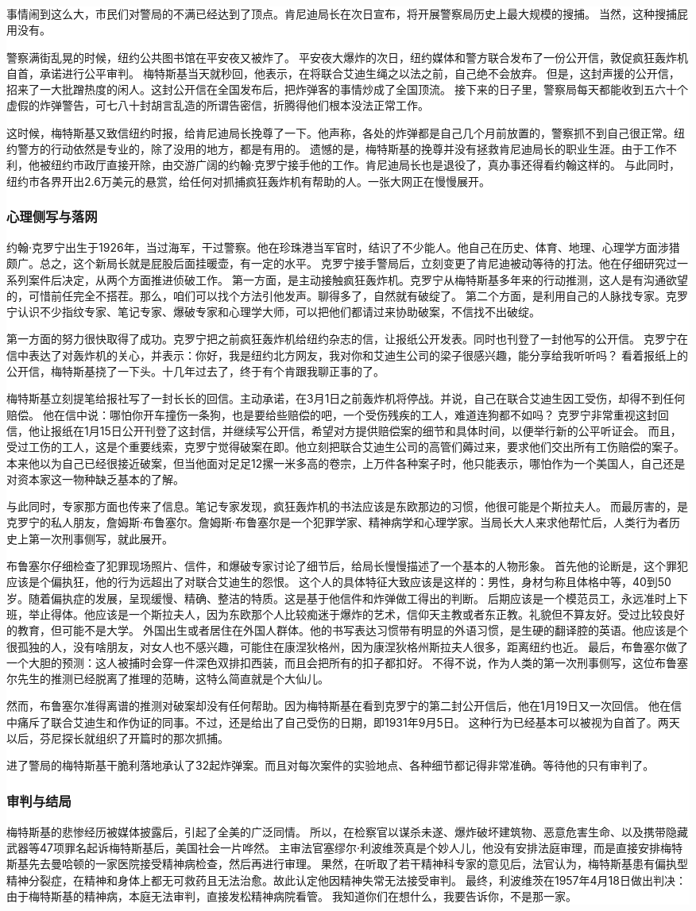 事情闹到这么大，市民们对警局的不满已经达到了顶点。肯尼迪局长在次日宣布，将开展警察局历史上最大规模的搜捕。
当然，这种搜捕屁用没有。

警察满街乱晃的时候，纽约公共图书馆在平安夜又被炸了。
平安夜大爆炸的次日，纽约媒体和警方联合发布了一份公开信，敦促疯狂轰炸机自首，承诺进行公平审判。
梅特斯基当天就秒回，他表示，在将联合艾迪生绳之以法之前，自己绝不会放弃。
但是，这封声援的公开信，招来了一大批蹭热度的闲人。这封公开信在全国发布后，把炸弹客的事情炒成了全国顶流。
接下来的日子里，警察局每天都能收到五六十个虚假的炸弹警告，可七八十封胡言乱造的所谓告密信，折腾得他们根本没法正常工作。

这时候，梅特斯基又致信纽约时报，给肯尼迪局长挽尊了一下。他声称，各处的炸弹都是自己几个月前放置的，警察抓不到自己很正常。纽约警方的行动依然是专业的，除了没用的地方，都是有用的。
遗憾的是，梅特斯基的挽尊并没有拯救肯尼迪局长的职业生涯。由于工作不利，他被纽约市政厅直接开除，由交游广阔的约翰·克罗宁接手他的工作。肯尼迪局长也是退役了，真办事还得看约翰这样的。
与此同时，纽约市各界开出2.6万美元的悬赏，给任何对抓捕疯狂轰炸机有帮助的人。一张大网正在慢慢展开。

### 心理侧写与落网

约翰·克罗宁出生于1926年，当过海军，干过警察。他在珍珠港当军官时，结识了不少能人。他自己在历史、体育、地理、心理学方面涉猎颇广。总之，这个新局长就是屁股后面挂暖壶，有一定的水平。
克罗宁接手警局后，立刻变更了肯尼迪被动等待的打法。他在仔细研究过一系列案件后决定，从两个方面推进侦破工作。
第一方面，是主动接触疯狂轰炸机。克罗宁从梅特斯基多年来的行动推测，这人是有沟通欲望的，可惜前任完全不搭茬。那么，咱们可以找个方法引他发声。聊得多了，自然就有破绽了。
第二个方面，是利用自己的人脉找专家。克罗宁认识不少指纹专家、笔记专家、爆破专家和心理学大师，可以把他们都请过来协助破案，不信找不出破绽。

第一方面的努力很快取得了成功。克罗宁把之前疯狂轰炸机给纽约杂志的信，让报纸公开发表。同时也刊登了一封他写的公开信。
克罗宁在信中表达了对轰炸机的关心，并表示：你好，我是纽约北方网友，我对你和艾迪生公司的梁子很感兴趣，能分享给我听听吗？
看着报纸上的公开信，梅特斯基挠了一下头。十几年过去了，终于有个肯跟我聊正事的了。

梅特斯基立刻提笔给报社写了一封长长的回信。主动承诺，在3月1日之前轰炸机将停战。并说，自己在联合艾迪生因工受伤，却得不到任何赔偿。
他在信中说：哪怕你开车撞伤一条狗，也是要给些赔偿的吧，一个受伤残疾的工人，难道连狗都不如吗？
克罗宁非常重视这封回信，他让报纸在1月15日公开刊登了这封信，并继续写公开信，希望对方提供赔偿案的细节和具体时间，以便举行新的公平听证会。
而且，受过工伤的工人，这是个重要线索，克罗宁觉得破案在即。他立刻把联合艾迪生公司的高管们薅过来，要求他们交出所有工伤赔偿的案子。
本来他以为自己已经很接近破案，但当他面对足足12摞一米多高的卷宗，上万件各种案子时，他只能表示，哪怕作为一个美国人，自己还是对资本家这一物种缺乏基本的了解。

与此同时，专家那方面也传来了信息。笔记专家发现，疯狂轰炸机的书法应该是东欧那边的习惯，他很可能是个斯拉夫人。
而最厉害的，是克罗宁的私人朋友，詹姆斯·布鲁塞尔。詹姆斯·布鲁塞尔是一个犯罪学家、精神病学和心理学家。当局长大人来求他帮忙后，人类行为者历史上第一次刑事侧写，就此展开。

布鲁塞尔仔细检查了犯罪现场照片、信件，和爆破专家讨论了细节后，给局长慢慢描述了一个基本的人物形象。
首先他的论断是，这个罪犯应该是个偏执狂，他的行为远超出了对联合艾迪生的怨恨。
这个人的具体特征大致应该是这样的：男性，身材匀称且体格中等，40到50岁。随着偏执症的发展，呈现缓慢、精确、整洁的特质。这是基于他信件和炸弹做工得出的判断。
后期应该是一个模范员工，永远准时上下班，举止得体。他应该是一个斯拉夫人，因为东欧那个人比较痴迷于爆炸的艺术，信仰天主教或者东正教。礼貌但不算友好。受过比较良好的教育，但可能不是大学。
外国出生或者居住在外国人群体。他的书写表达习惯带有明显的外语习惯，是生硬的翻译腔的英语。他应该是个很孤独的人，没有啥朋友，对女人也不感兴趣，可能住在康涅狄格州，因为康涅狄格州斯拉夫人很多，距离纽约也近。
最后，布鲁塞尔做了一个大胆的预测：这人被捕时会穿一件深色双排扣西装，而且会把所有的扣子都扣好。
不得不说，作为人类的第一次刑事侧写，这位布鲁塞尔先生的推测已经脱离了推理的范畴，这特么简直就是个大仙儿。

然而，布鲁塞尔准得离谱的推测对破案却没有任何帮助。因为梅特斯基在看到克罗宁的第二封公开信后，他在1月19日又一次回信。
他在信中痛斥了联合艾迪生和作伪证的同事。不过，还是给出了自己受伤的日期，即1931年9月5日。
这种行为已经基本可以被视为自首了。两天以后，芬尼探长就组织了开篇时的那次抓捕。

进了警局的梅特斯基干脆利落地承认了32起炸弹案。而且对每次案件的实验地点、各种细节都记得非常准确。等待他的只有审判了。

### 审判与结局

梅特斯基的悲惨经历被媒体披露后，引起了全美的广泛同情。
所以，在检察官以谋杀未遂、爆炸破坏建筑物、恶意危害生命、以及携带隐藏武器等47项罪名起诉梅特斯基后，美国社会一片哗然。
主审法官塞缪尔·利波维茨真是个妙人儿，他没有安排法庭审理，而是直接安排梅特斯基先去曼哈顿的一家医院接受精神病检查，然后再进行审理。
果然，在听取了若干精神科专家的意见后，法官认为，梅特斯基患有偏执型精神分裂症，在精神和身体上都无可救药且无法治愈。故此认定他因精神失常无法接受审判。
最终，利波维茨在1957年4月18日做出判决：由于梅特斯基的精神病，本庭无法审判，直接发松精神病院看管。
我知道你们在想什么，我要告诉你，不是那一家。
